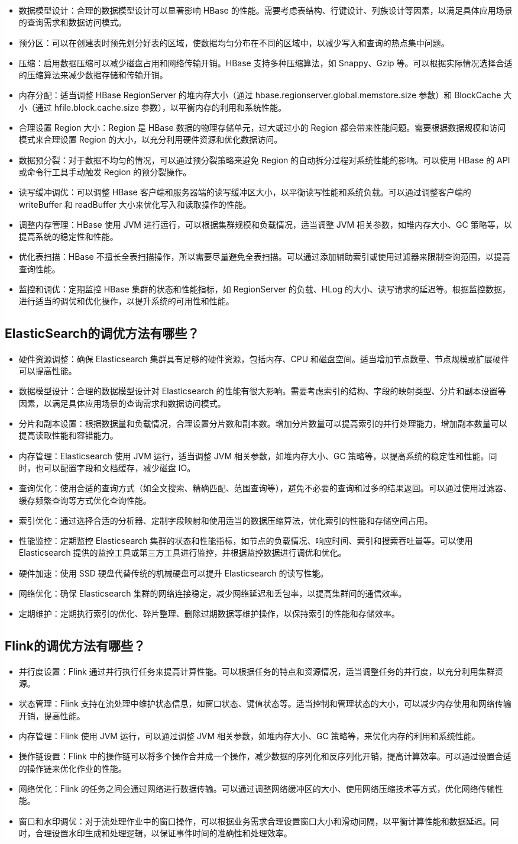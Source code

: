 - 数据模型设计：合理的数据模型设计可以显著影响 HBase 的性能。需要考虑表结构、行键设计、列族设计等因素，以满足具体应用场景的查询需求和数据访问模式。

- 预分区：可以在创建表时预先划分好表的区域，使数据均匀分布在不同的区域中，以减少写入和查询的热点集中问题。

- 压缩：启用数据压缩可以减少磁盘占用和网络传输开销。HBase 支持多种压缩算法，如 Snappy、Gzip 等。可以根据实际情况选择合适的压缩算法来减少数据存储和传输开销。

- 内存分配：适当调整 HBase RegionServer 的堆内存大小（通过 hbase.regionserver.global.memstore.size 参数）和 BlockCache 大小（通过 hfile.block.cache.size 参数），以平衡内存的利用和系统性能。

- 合理设置 Region 大小：Region 是 HBase 数据的物理存储单元，过大或过小的 Region 都会带来性能问题。需要根据数据规模和访问模式来合理设置 Region 的大小，以充分利用硬件资源和优化数据访问。

- 数据预分裂：对于数据不均匀的情况，可以通过预分裂策略来避免 Region 的自动拆分过程对系统性能的影响。可以使用 HBase 的 API 或命令行工具手动触发 Region 的预分裂操作。

- 读写缓冲调优：可以调整 HBase 客户端和服务器端的读写缓冲区大小，以平衡读写性能和系统负载。可以通过调整客户端的 writeBuffer 和 readBuffer 大小来优化写入和读取操作的性能。

- 调整内存管理：HBase 使用 JVM 进行运行，可以根据集群规模和负载情况，适当调整 JVM 相关参数，如堆内存大小、GC 策略等，以提高系统的稳定性和性能。

- 优化表扫描：HBase 不擅长全表扫描操作，所以需要尽量避免全表扫描。可以通过添加辅助索引或使用过滤器来限制查询范围，以提高查询性能。

- 监控和调优：定期监控 HBase 集群的状态和性能指标，如 RegionServer 的负载、HLog 的大小、读写请求的延迟等。根据监控数据，进行适当的调优和优化操作，以提升系统的可用性和性能。

## ElasticSearch的调优方法有哪些？

- 硬件资源调整：确保 Elasticsearch 集群具有足够的硬件资源，包括内存、CPU 和磁盘空间。适当增加节点数量、节点规模或扩展硬件可以提高性能。

- 数据模型设计：合理的数据模型设计对 Elasticsearch 的性能有很大影响。需要考虑索引的结构、字段的映射类型、分片和副本设置等因素，以满足具体应用场景的查询需求和数据访问模式。

- 分片和副本设置：根据数据量和负载情况，合理设置分片数和副本数。增加分片数量可以提高索引的并行处理能力，增加副本数量可以提高读取性能和容错能力。

- 内存管理：Elasticsearch 使用 JVM 运行，适当调整 JVM 相关参数，如堆内存大小、GC 策略等，以提高系统的稳定性和性能。同时，也可以配置字段和文档缓存，减少磁盘 IO。

- 查询优化：使用合适的查询方式（如全文搜索、精确匹配、范围查询等），避免不必要的查询和过多的结果返回。可以通过使用过滤器、缓存频繁查询等方式优化查询性能。

- 索引优化：通过选择合适的分析器、定制字段映射和使用适当的数据压缩算法，优化索引的性能和存储空间占用。

- 性能监控：定期监控 Elasticsearch 集群的状态和性能指标，如节点的负载情况、响应时间、索引和搜索吞吐量等。可以使用 Elasticsearch 提供的监控工具或第三方工具进行监控，并根据监控数据进行调优和优化。

- 硬件加速：使用 SSD 硬盘代替传统的机械硬盘可以提升 Elasticsearch 的读写性能。

- 网络优化：确保 Elasticsearch 集群的网络连接稳定，减少网络延迟和丢包率，以提高集群间的通信效率。

- 定期维护：定期执行索引的优化、碎片整理、删除过期数据等维护操作，以保持索引的性能和存储效率。

## Flink的调优方法有哪些？

- 并行度设置：Flink 通过并行执行任务来提高计算性能。可以根据任务的特点和资源情况，适当调整任务的并行度，以充分利用集群资源。

- 状态管理：Flink 支持在流处理中维护状态信息，如窗口状态、键值状态等。适当控制和管理状态的大小，可以减少内存使用和网络传输开销，提高性能。

- 内存管理：Flink 使用 JVM 运行，可以通过调整 JVM 相关参数，如堆内存大小、GC 策略等，来优化内存的利用和系统性能。

- 操作链设置：Flink 中的操作链可以将多个操作合并成一个操作，减少数据的序列化和反序列化开销，提高计算效率。可以通过设置合适的操作链来优化作业的性能。

- 网络优化：Flink 的任务之间会通过网络进行数据传输。可以通过调整网络缓冲区的大小、使用网络压缩技术等方式，优化网络传输性能。

- 窗口和水印调优：对于流处理作业中的窗口操作，可以根据业务需求合理设置窗口大小和滑动间隔，以平衡计算性能和数据延迟。同时，合理设置水印生成和处理逻辑，以保证事件时间的准确性和处理效率。
